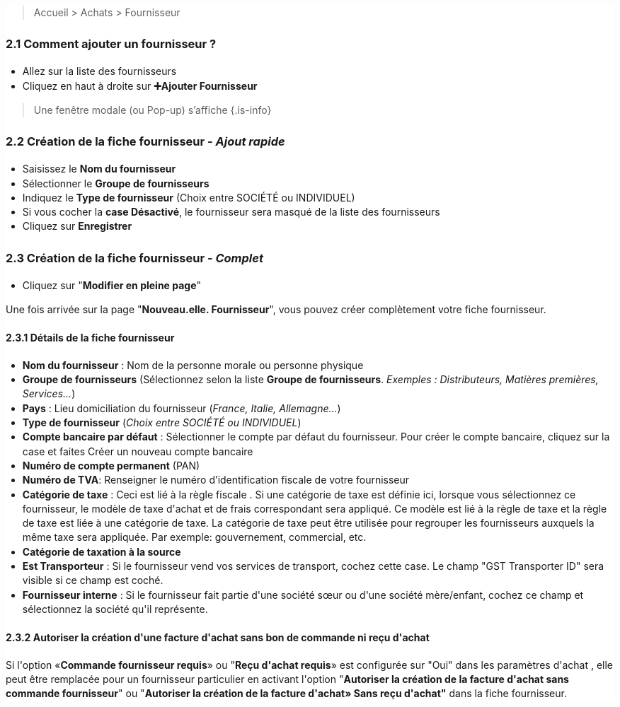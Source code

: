 > Accueil > Achats > Fournisseur

### 2.1 Comment ajouter un fournisseur ?

- Allez sur la liste des fournisseurs
- Cliquez en haut à droite sur **:heavy_plus_sign:Ajouter Fournisseur** 
> Une fenêtre modale (ou Pop-up) s’affiche 
{.is-info}

### 2.2 Création de la fiche fournisseur - *Ajout rapide*

- Saisissez le **Nom du fournisseur**
- Sélectionner le **Groupe de fournisseurs**
- Indiquez le **Type de fournisseur** (Choix entre SOCIÉTÉ ou INDIVIDUEL)
- Si vous cocher la **case Désactivé**, le fournisseur sera masqué de la liste des fournisseurs
- Cliquez sur **Enregistrer**

### 2.3 Création de la fiche fournisseur - *Complet*
- Cliquez sur "**Modifier en pleine page**"

Une fois arrivée sur la page "**Nouveau.elle. Fournisseur**", vous pouvez créer complètement votre fiche fournisseur.

#### 2.3.1 Détails de la fiche fournisseur

- **Nom du fournisseur** : Nom de la personne morale ou personne physique
- **Groupe de fournisseurs** (Sélectionnez selon la liste **Groupe de fournisseurs**. *Exemples : Distributeurs, Matières premières, Services...*)
- **Pays** : Lieu domiciliation du fournisseur (*France, Italie, Allemagne...*)
- **Type de fournisseur** (*Choix entre SOCIÉTÉ ou INDIVIDUEL*)
- **Compte bancaire par défaut** : Sélectionner le compte par défaut du fournisseur. Pour créer le compte bancaire, cliquez sur la case et faites Créer un nouveau compte bancaire
- **Numéro de compte permanent** (PAN)
- **Numéro de TVA**: Renseigner le numéro d’identification fiscale de votre fournisseur
- **Catégorie de taxe** : Ceci est lié à la règle fiscale . Si une catégorie de taxe est définie ici, lorsque vous sélectionnez ce fournisseur, le modèle de taxe d'achat et de frais correspondant sera appliqué. Ce modèle est lié à la règle de taxe et la règle de taxe est liée à une catégorie de taxe. La catégorie de taxe peut être utilisée pour regrouper les fournisseurs auxquels la même taxe sera appliquée. Par exemple: gouvernement, commercial, etc.
- **Catégorie de taxation à la source**
- **Est Transporteur** : Si le fournisseur vend vos services de transport, cochez cette case. Le champ "GST Transporter ID" sera visible si ce champ est coché.
- **Fournisseur interne** : Si le fournisseur fait partie d'une société sœur ou d'une société mère/enfant, cochez ce champ et sélectionnez la société qu'il représente.

#### 2.3.2 Autoriser la création d'une facture d'achat sans bon de commande ni reçu d'achat

Si l'option «**Commande fournisseur requis**» ou "**Reçu d'achat requis**» est configurée sur "Oui" dans les paramètres d'achat , elle peut être remplacée pour un fournisseur particulier en activant l'option "**Autoriser la création de la facture d'achat sans commande fournisseur**" ou "**Autoriser la création de la facture d'achat» Sans reçu d'achat"** dans la fiche fournisseur.
